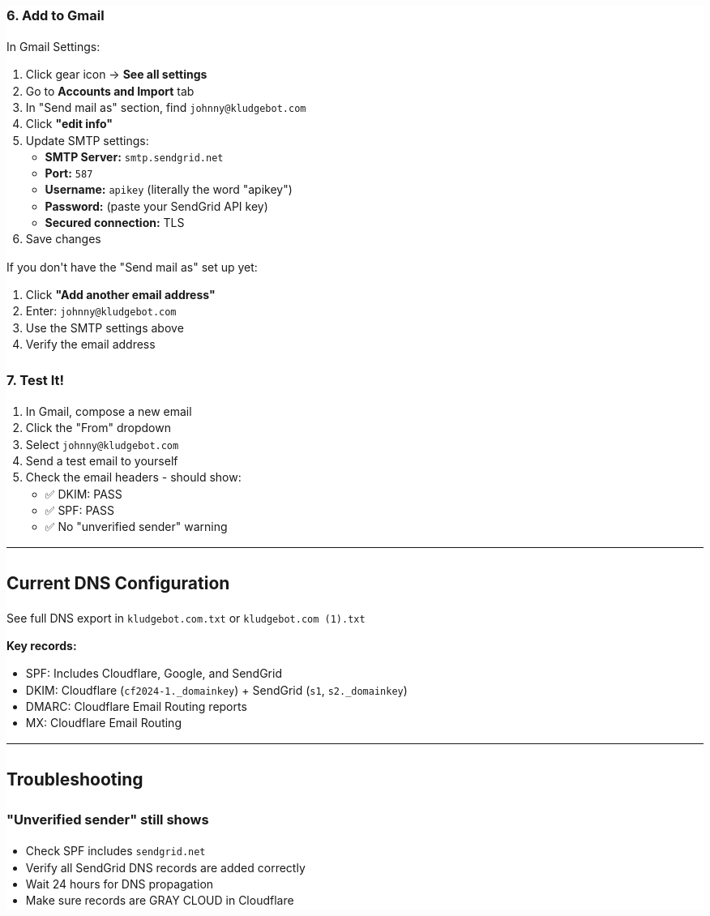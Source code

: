 ### 6. Add to Gmail

In Gmail Settings:
1. Click gear icon → **See all settings**
2. Go to **Accounts and Import** tab
3. In "Send mail as" section, find `johnny@kludgebot.com`
4. Click **"edit info"**
5. Update SMTP settings:
   - **SMTP Server:** `smtp.sendgrid.net`
   - **Port:** `587`
   - **Username:** `apikey` (literally the word "apikey")
   - **Password:** (paste your SendGrid API key)
   - **Secured connection:** TLS
6. Save changes

If you don't have the "Send mail as" set up yet:
1. Click **"Add another email address"**
2. Enter: `johnny@kludgebot.com`
3. Use the SMTP settings above
4. Verify the email address

### 7. Test It!

1. In Gmail, compose a new email
2. Click the "From" dropdown
3. Select `johnny@kludgebot.com`
4. Send a test email to yourself
5. Check the email headers - should show:
   - ✅ DKIM: PASS
   - ✅ SPF: PASS
   - ✅ No "unverified sender" warning

---

## Current DNS Configuration

See full DNS export in `kludgebot.com.txt` or `kludgebot.com (1).txt`

**Key records:**
- SPF: Includes Cloudflare, Google, and SendGrid
- DKIM: Cloudflare (`cf2024-1._domainkey`) + SendGrid (`s1`, `s2._domainkey`)
- DMARC: Cloudflare Email Routing reports
- MX: Cloudflare Email Routing

---

## Troubleshooting

### "Unverified sender" still shows
- Check SPF includes `sendgrid.net`
- Verify all SendGrid DNS records are added correctly
- Wait 24 hours for DNS propagation
- Make sure records are GRAY CLOUD in Cloudflare
